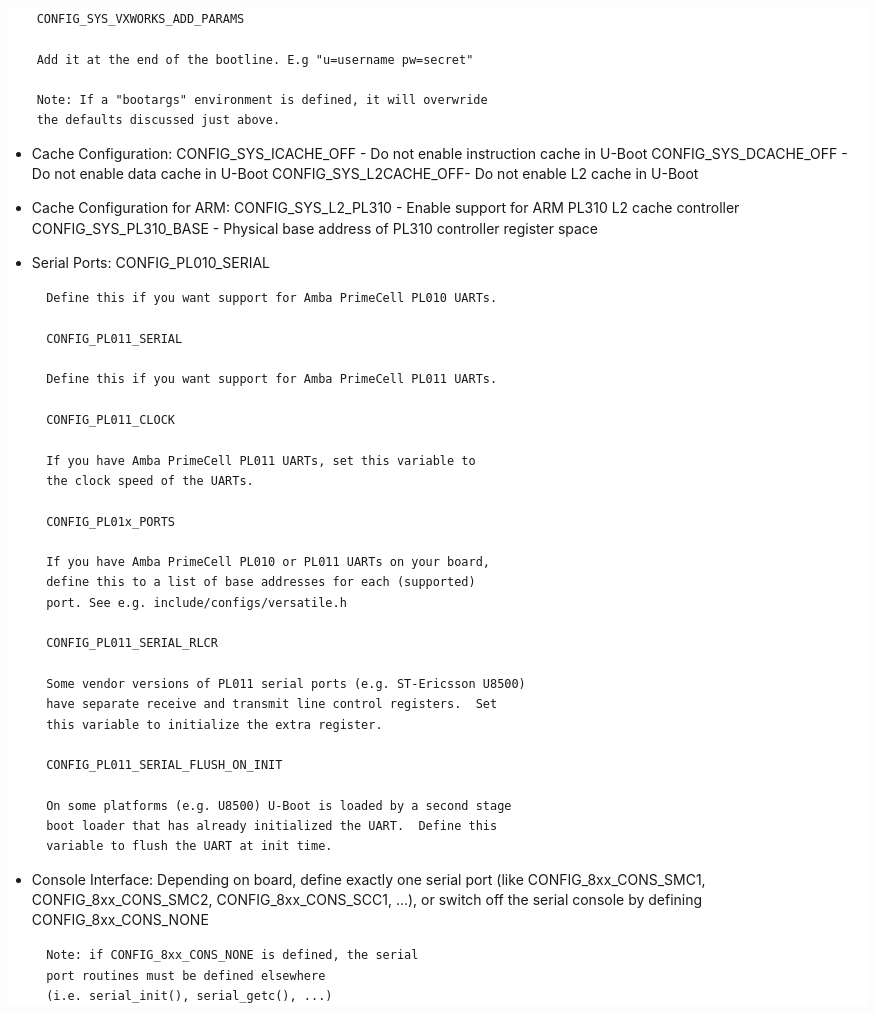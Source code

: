 		CONFIG_SYS_VXWORKS_ADD_PARAMS

		Add it at the end of the bootline. E.g "u=username pw=secret"

		Note: If a "bootargs" environment is defined, it will overwride
		the defaults discussed just above.

- Cache Configuration:
		CONFIG_SYS_ICACHE_OFF - Do not enable instruction cache in U-Boot
		CONFIG_SYS_DCACHE_OFF - Do not enable data cache in U-Boot
		CONFIG_SYS_L2CACHE_OFF- Do not enable L2 cache in U-Boot

- Cache Configuration for ARM:
		CONFIG_SYS_L2_PL310 - Enable support for ARM PL310 L2 cache
				      controller
		CONFIG_SYS_PL310_BASE - Physical base address of PL310
					controller register space

- Serial Ports:
		CONFIG_PL010_SERIAL

		Define this if you want support for Amba PrimeCell PL010 UARTs.

		CONFIG_PL011_SERIAL

		Define this if you want support for Amba PrimeCell PL011 UARTs.

		CONFIG_PL011_CLOCK

		If you have Amba PrimeCell PL011 UARTs, set this variable to
		the clock speed of the UARTs.

		CONFIG_PL01x_PORTS

		If you have Amba PrimeCell PL010 or PL011 UARTs on your board,
		define this to a list of base addresses for each (supported)
		port. See e.g. include/configs/versatile.h

		CONFIG_PL011_SERIAL_RLCR

		Some vendor versions of PL011 serial ports (e.g. ST-Ericsson U8500)
		have separate receive and transmit line control registers.  Set
		this variable to initialize the extra register.

		CONFIG_PL011_SERIAL_FLUSH_ON_INIT

		On some platforms (e.g. U8500) U-Boot is loaded by a second stage
		boot loader that has already initialized the UART.  Define this
		variable to flush the UART at init time.


- Console Interface:
		Depending on board, define exactly one serial port
		(like CONFIG_8xx_CONS_SMC1, CONFIG_8xx_CONS_SMC2,
		CONFIG_8xx_CONS_SCC1, ...), or switch off the serial
		console by defining CONFIG_8xx_CONS_NONE

		Note: if CONFIG_8xx_CONS_NONE is defined, the serial
		port routines must be defined elsewhere
		(i.e. serial_init(), serial_getc(), ...)

